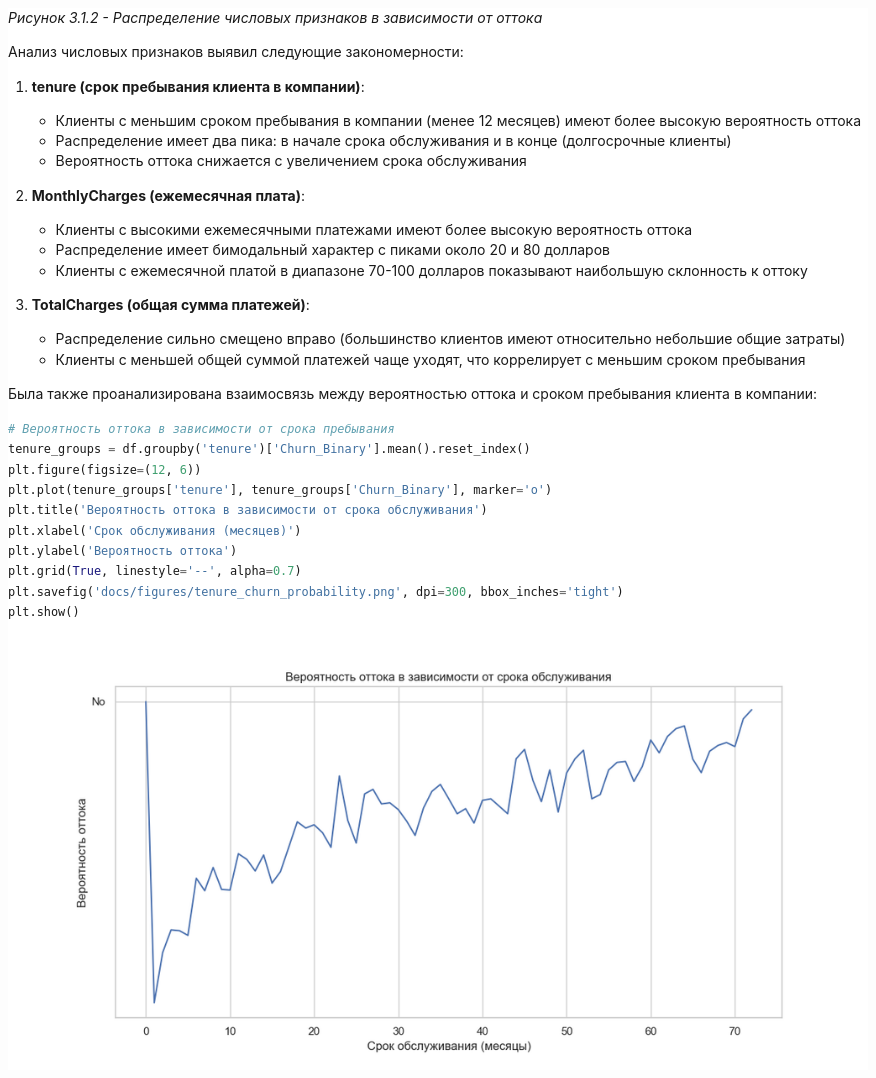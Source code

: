 *Рисунок 3.1.2 - Распределение числовых признаков в зависимости от оттока*

Анализ числовых признаков выявил следующие закономерности:

1. **tenure (срок пребывания клиента в компании)**:
   - Клиенты с меньшим сроком пребывания в компании (менее 12 месяцев) имеют более высокую вероятность оттока
   - Распределение имеет два пика: в начале срока обслуживания и в конце (долгосрочные клиенты)
   - Вероятность оттока снижается с увеличением срока обслуживания

2. **MonthlyCharges (ежемесячная плата)**:
   - Клиенты с высокими ежемесячными платежами имеют более высокую вероятность оттока
   - Распределение имеет бимодальный характер с пиками около 20 и 80 долларов
   - Клиенты с ежемесячной платой в диапазоне 70-100 долларов показывают наибольшую склонность к оттоку

3. **TotalCharges (общая сумма платежей)**:
   - Распределение сильно смещено вправо (большинство клиентов имеют относительно небольшие общие затраты)
   - Клиенты с меньшей общей суммой платежей чаще уходят, что коррелирует с меньшим сроком пребывания

Была также проанализирована взаимосвязь между вероятностью оттока и сроком пребывания клиента в компании:

```python
# Вероятность оттока в зависимости от срока пребывания
tenure_groups = df.groupby('tenure')['Churn_Binary'].mean().reset_index()
plt.figure(figsize=(12, 6))
plt.plot(tenure_groups['tenure'], tenure_groups['Churn_Binary'], marker='o')
plt.title('Вероятность оттока в зависимости от срока обслуживания')
plt.xlabel('Срок обслуживания (месяцев)')
plt.ylabel('Вероятность оттока')
plt.grid(True, linestyle='--', alpha=0.7)
plt.savefig('docs/figures/tenure_churn_probability.png', dpi=300, bbox_inches='tight')
plt.show()
```

![Вероятность оттока от срока обслуживания](images/references/tenure_churn_probability.png)
